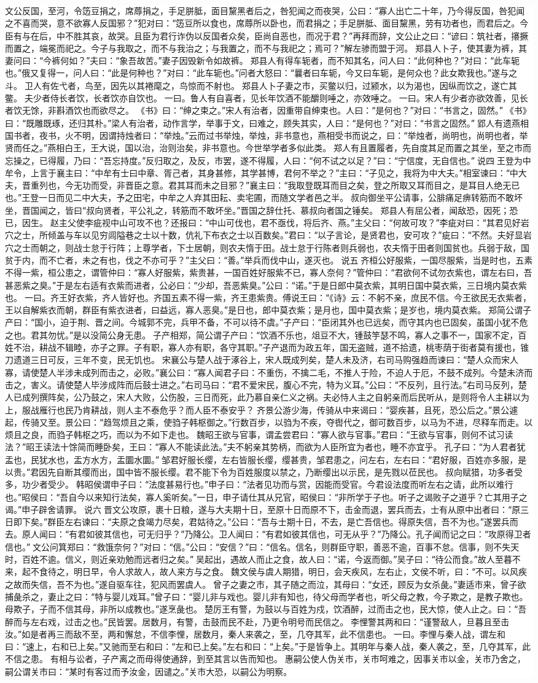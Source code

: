 文公反国，至河，令笾豆捐之，席蓐捐之，手足胼胝，面目黧黑者后之，咎犯闻之而夜哭，公曰：“寡人出亡二十年，乃今得反国，咎犯闻之不喜而哭，意不欲寡人反国邪？”犯对曰：“笾豆所以食也，席蓐所以卧也，而君捐之；手足胼胝、面目黧黑，劳有功者也，而君后之。今臣有与在后，中不胜其哀，故哭。且臣为君行诈伪以反国者众矣，臣尚自恶也，而况于君？”再拜而辞，文公止之曰：“谚曰：筑社者，攐撅而置之，端冕而祀之。今子与我取之，而不与我治之；与我置之，而不与我祀之；焉可？”解左骖而盟于河。
郑县人卜子，使其妻为裤，其妻问曰：“今裤何如？”夫曰：“象吾故苦。”妻子因毁新令如故裤。
郑县人有得车轭者，而不知其名，问人曰：“此何种也？”对曰：“此车轭也。”俄又复得一，问人曰：“此是何种也？”对曰：“此车轭也。”问者大怒曰：“曩者曰车轭，今又曰车轭，是何众也？此女欺我也。”遂与之斗。
卫人有佐弋者，鸟至，因先以其裷麾之，鸟惊而不射也。
郑县人卜子妻之市，买鳖以归，过颍水，以为渴也，因纵而饮之，遂亡其鳖。
夫少者侍长者饮，长者饮亦自饮也。
一曰。鲁人有自喜者，见长年饮酒不能釂则唾之，亦效唾之。
一曰。宋人有少者亦欲效善，见长者饮无馀，非斟酒饮也而欲尽之。
《书》曰：“绅之束之。”宋人有治者，因重带自绅束也。人曰：“是何也？”对曰：“书言之，固然。”
《书》曰：“既雕既琢，还归其朴。”梁人有治者，动作言学，举事于文，曰难之，顾失其实，人曰：“是何也？”对曰：“书言之固然。”
郢人有遗燕相国书者，夜书，火不明，因谓持烛者曰：“举烛。”云而过书举烛，举烛，非书意也，燕相受书而说之，曰：“举烛者，尚明也，尚明也者，举贤而任之。”燕相白王，王大说，国以治，治则治矣，非书意也。今世举学者多似此类。
郑人有且置履者，先自度其足而置之其坐，至之市而忘操之，已得履，乃曰：“吾忘持度。”反归取之，及反，市罢，遂不得履，人曰：“何不试之以足？”曰：“宁信度，无自信也。”
说四
王登为中牟令，上言于襄主曰：“中牟有士曰中章、胥己者，其身甚修，其学甚博，君何不举之？”主曰：“子见之，我将为中大夫。”相室谏曰：“中大夫，晋重列也，今无功而受，非晋臣之意。君其耳而未之目邪？”襄主曰：“我取登既耳而目之矣，登之所取又耳而目之，是耳目人绝无已也。”王登一日而见二中大夫，予之田宅，中牟之人弃其田耘、卖宅圃，而随文学者邑之半。
叔向御坐平公请事，公腓痛足痹转筋而不敢坏坐，晋国闻之，皆曰“叔向贤者，平公礼之，转筋而不敢坏坐。”晋国之辞仕托、慕叔向者国之锤矣。
郑县人有屈公者，闻敌恐，因死；恐已，因生。
赵主父使李疵视中山可攻不也？还报曰：“中山可伐也，君不亟伐，将后齐、燕。”主父曰：“何故可攻？”李疵对曰：“其君见好岩穴之士，所倾盖与车以见穷闾隘巷之士以十数，伉礼下布衣之士以百数矣。”君曰：“以子言论，是贤君也，安可攻？”疵曰：“不然。夫好显岩穴之士而朝之，则战士怠于行阵；上尊学者，下士居朝，则农夫惰于田。战士怠于行陈者则兵弱也，农夫惰于田者则国贫也。兵弱于敌，国贫于内，而不亡者，未之有也，伐之不亦可乎？”主父曰：“善。”举兵而伐中山，遂灭也。
说五
齐桓公好服紫，一国尽服紫，当是时也，五素不得一紫，桓公患之，谓管仲曰：“寡人好服紫，紫贵甚，一国百姓好服紫不已，寡人奈何？”管仲曰：“君欲何不试勿衣紫也，谓左右曰，吾甚恶紫之臭。”于是左右适有衣紫而进者，公必曰：“少却，吾恶紫臭。”公曰：“诺。”于是日郎中莫衣紫，其明日国中莫衣紫，三日境内莫衣紫也。
一曰。齐王好衣紫，齐人皆好也。齐国五素不得一紫，齐王患紫贵。傅说王曰：“《诗》云：不躬不亲，庶民不信。今王欲民无衣紫者，王以自解紫衣而朝，群臣有紫衣进者，曰益远，寡人恶臭。”是日也，郎中莫衣紫；是月也，国中莫衣紫；是岁也，境内莫衣紫。
郑简公谓子产曰：“国小，迫于荆、晋之间。今城郭不完，兵甲不备，不可以待不虞。”子产曰：“臣闭其外也已远矣，而守其内也已固矣，虽国小犹不危之也。君其勿忧。”是以没简公身无患。
子产相郑，简公谓子产曰：“饮酒不乐也，俎豆不大，锺鼓竽瑟不鸣，寡人之事不一，国家不定，百姓不治，耕战不辑睦，亦子之罪。子有职，寡人亦有职，各守其职。”子产退而为政五年，国无盗贼，道不拾遗，桃枣荫于街者莫有援也，锥刀遗道三日可反，三年不变，民无饥也。
宋襄公与楚人战于涿谷上，宋人既成列矣，楚人未及济，右司马购强趋而谏曰：“楚人众而宋人寡，请使楚人半涉未成列而击之，必败。”襄公曰：“寡人闻君子曰：不重伤，不擒二毛，不推人于险，不迫人于厄，不鼓不成列。今楚未济而击之，害义。请使楚人毕涉成阵而后鼓士进之。”右司马曰：“君不爱宋民，腹心不完，特为义耳。”公曰：“不反列，且行法。”右司马反列，楚人已成列撰阵矣，公乃鼓之，宋人大败，公伤股，三日而死，此乃慕自亲仁义之祸。夫必恃人主之自躬亲而后民听从，是则将令人主耕以为上，服战雁行也民乃肯耕战，则人主不泰危乎？而人臣不泰安乎？
齐景公游少海，传骑从中来谒曰：“婴疾甚，且死，恐公后之。”景公遽起，传骑又至。景公曰：“趋驾烦且之乘，使驺子韩枢御之。”行数百步，以驺为不疾，夺辔代之，御可数百步，以马为不进，尽释车而走。以烦且之良，而驺子韩枢之巧，而以为不如下走也。
魏昭王欲与官事，谓孟尝君曰：“寡人欲与官事。”君曰：“王欲与官事，则何不试习读法？”昭王读法十馀简而睡卧矣，王曰：“寡人不能读此法。”夫不躬亲其势柄，而欲为人臣所宜为者也，睡不亦宜乎。
孔子曰：“为人君者犹盂也，民犹水也，盂方水方，盂圜水圜。”
邹君好服长缨，左右皆服长缨，缨甚贵，邹君患之，问左右，左右曰：“君好服，百姓亦多服，是以贵。”君因先自断其缨而出，国中皆不服长缨。君不能下令为百姓服度以禁之，乃断缨出以示民，是先戮以莅民也。
叔向赋猎，功多者受多，功少者受少。
韩昭侯谓申子曰：“法度甚易行也。”申子曰：“法者见功而与赏，因能而受官。今君设法度而听左右之请，此所以难行也。”昭侯曰：“吾自今以来知行法矣，寡人奚听矣。”一日，申子请仕其从兄官，昭侯曰：“非所学于子也。听子之谒败子之道乎？亡其用子之谒。”申子辟舍请罪。
说六
晋文公攻原，裹十日粮，遂与大夫期十日，至原十日而原不下，击金而退，罢兵而去，士有从原中出者曰：“原三日即下矣。”群臣左右谏曰：“夫原之食竭力尽矣，君姑待之。”公曰：“吾与士期十日，不去，是亡吾信也。得原失信，吾不为也。”遂罢兵而去。原人闻曰：“有君如彼其信也，可无归乎？”乃降公。卫人闻曰：“有君如彼其信也，可无从乎？”乃降公。孔子闻而记之曰：“攻原得卫者信也。”
文公问箕郑曰：“救饿奈何？”对曰：“信。”公曰：“安信？”曰：“信名。信名，则群臣守职，善恶不逾，百事不怠。信事，则不失天时，百姓不逾。信义，则近亲劝勉而远者归之矣。”
吴起出，遇故人而止之食，故人曰：“诺，今返而御。”吴子曰：“待公而食。”故人至暮不来，起不食待之，明日早，令人求故人，故人来方与之食。
魏文侯与虞人期猎，明日，会天疾风，左右止，文侯不听，曰：“不可。以风疾之故而失信，吾不为也。”遂自驱车往，犯风而罢虞人。
曾子之妻之市，其子随之而泣，其母曰：“女还，顾反为女杀彘。”妻适市来，曾子欲捕彘杀之，妻止之曰：“特与婴儿戏耳。”曾子曰：“婴儿非与戏也。婴儿非有知也，待父母而学者也，听父母之教，今子欺之，是教子欺也。母欺子，子而不信其母，非所以成教也。”遂烹彘也。
楚厉王有警，为鼓以与百姓为戍，饮酒醉，过而击之也，民大惊，使人止之。曰：“吾醉而与左右戏，过击之也。”民皆罢。居数月，有警，击鼓而民不赴，乃更令明号而民信之。
李悝警其两和曰：“谨警敌人，旦暮且至击汝。”如是者再三而敌不至，两和懈怠，不信李悝，居数月，秦人来袭之，至，几夺其军，此不信患也。
一曰。李悝与秦人战，谓左和曰：“速上，右和已上矣。”又驰而至右和曰：“左和已上矣。”左右和曰：“上矣。”于是皆争上。其明年与秦人战，秦人袭之，至，几夺其军，此不信之患。
有相与讼者，子产离之而毋得使通辞，到至其言以告而知也。
惠嗣公使人伪关市，关市呵难之，因事关市以金，关市乃舍之，嗣公谓关市曰：“某时有客过而予汝金，因谴之。”关市大恐，以嗣公为明察。
